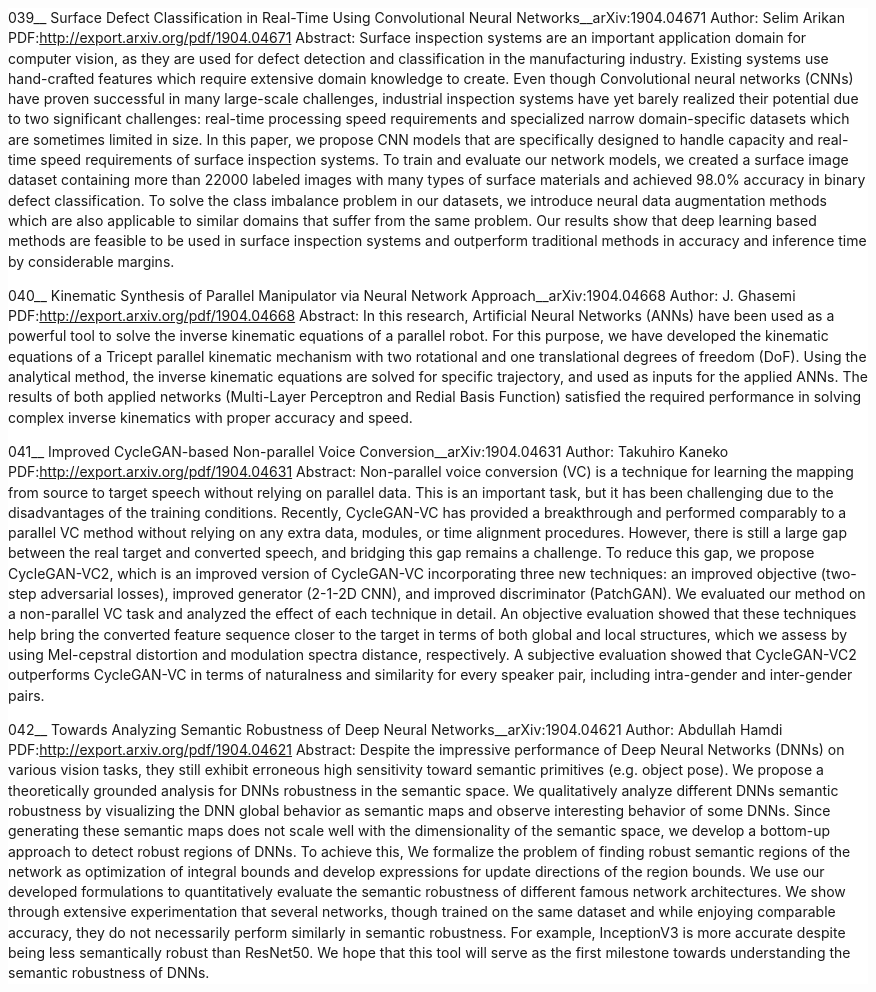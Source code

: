 039__ Surface Defect Classification in Real-Time Using Convolutional Neural  Networks__arXiv:1904.04671
Author: Selim Arikan
PDF:http://export.arxiv.org/pdf/1904.04671
 Abstract: Surface inspection systems are an important application domain for computer vision, as they are used for defect detection and classification in the manufacturing industry. Existing systems use hand-crafted features which require extensive domain knowledge to create. Even though Convolutional neural networks (CNNs) have proven successful in many large-scale challenges, industrial inspection systems have yet barely realized their potential due to two significant challenges: real-time processing speed requirements and specialized narrow domain-specific datasets which are sometimes limited in size. In this paper, we propose CNN models that are specifically designed to handle capacity and real-time speed requirements of surface inspection systems. To train and evaluate our network models, we created a surface image dataset containing more than 22000 labeled images with many types of surface materials and achieved 98.0% accuracy in binary defect classification. To solve the class imbalance problem in our datasets, we introduce neural data augmentation methods which are also applicable to similar domains that suffer from the same problem. Our results show that deep learning based methods are feasible to be used in surface inspection systems and outperform traditional methods in accuracy and inference time by considerable margins. 

040__ Kinematic Synthesis of Parallel Manipulator via Neural Network Approach__arXiv:1904.04668
Author: J. Ghasemi
PDF:http://export.arxiv.org/pdf/1904.04668
 Abstract: In this research, Artificial Neural Networks (ANNs) have been used as a powerful tool to solve the inverse kinematic equations of a parallel robot. For this purpose, we have developed the kinematic equations of a Tricept parallel kinematic mechanism with two rotational and one translational degrees of freedom (DoF). Using the analytical method, the inverse kinematic equations are solved for specific trajectory, and used as inputs for the applied ANNs. The results of both applied networks (Multi-Layer Perceptron and Redial Basis Function) satisfied the required performance in solving complex inverse kinematics with proper accuracy and speed. 

041__ Improved CycleGAN-based Non-parallel Voice Conversion__arXiv:1904.04631
Author: Takuhiro Kaneko
PDF:http://export.arxiv.org/pdf/1904.04631
 Abstract: Non-parallel voice conversion (VC) is a technique for learning the mapping from source to target speech without relying on parallel data. This is an important task, but it has been challenging due to the disadvantages of the training conditions. Recently, CycleGAN-VC has provided a breakthrough and performed comparably to a parallel VC method without relying on any extra data, modules, or time alignment procedures. However, there is still a large gap between the real target and converted speech, and bridging this gap remains a challenge. To reduce this gap, we propose CycleGAN-VC2, which is an improved version of CycleGAN-VC incorporating three new techniques: an improved objective (two-step adversarial losses), improved generator (2-1-2D CNN), and improved discriminator (PatchGAN). We evaluated our method on a non-parallel VC task and analyzed the effect of each technique in detail. An objective evaluation showed that these techniques help bring the converted feature sequence closer to the target in terms of both global and local structures, which we assess by using Mel-cepstral distortion and modulation spectra distance, respectively. A subjective evaluation showed that CycleGAN-VC2 outperforms CycleGAN-VC in terms of naturalness and similarity for every speaker pair, including intra-gender and inter-gender pairs. 

042__ Towards Analyzing Semantic Robustness of Deep Neural Networks__arXiv:1904.04621
Author: Abdullah Hamdi
PDF:http://export.arxiv.org/pdf/1904.04621
 Abstract: Despite the impressive performance of Deep Neural Networks (DNNs) on various vision tasks, they still exhibit erroneous high sensitivity toward semantic primitives (e.g. object pose). We propose a theoretically grounded analysis for DNNs robustness in the semantic space. We qualitatively analyze different DNNs semantic robustness by visualizing the DNN global behavior as semantic maps and observe interesting behavior of some DNNs. Since generating these semantic maps does not scale well with the dimensionality of the semantic space, we develop a bottom-up approach to detect robust regions of DNNs. To achieve this, We formalize the problem of finding robust semantic regions of the network as optimization of integral bounds and develop expressions for update directions of the region bounds. We use our developed formulations to quantitatively evaluate the semantic robustness of different famous network architectures. We show through extensive experimentation that several networks, though trained on the same dataset and while enjoying comparable accuracy, they do not necessarily perform similarly in semantic robustness. For example, InceptionV3 is more accurate despite being less semantically robust than ResNet50. We hope that this tool will serve as the first milestone towards understanding the semantic robustness of DNNs. 